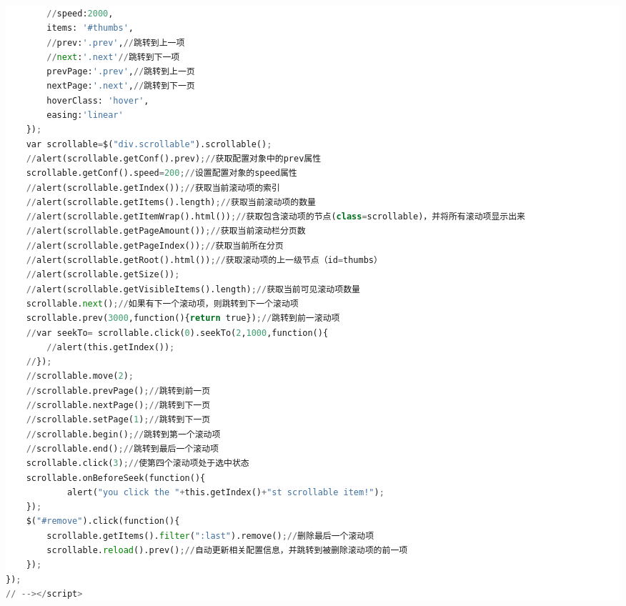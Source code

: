 ```python
        //speed:2000, 
        items: '#thumbs', 
        //prev:'.prev',//跳转到上一项 
        //next:'.next'//跳转到下一项 
        prevPage:'.prev',//跳转到上一页 
        nextPage:'.next',//跳转到下一页 
        hoverClass: 'hover', 
        easing:'linear' 
    });     
    var scrollable=$("div.scrollable").scrollable(); 
    //alert(scrollable.getConf().prev);//获取配置对象中的prev属性 
    scrollable.getConf().speed=200;//设置配置对象的speed属性 
    //alert(scrollable.getIndex());//获取当前滚动项的索引 
    //alert(scrollable.getItems().length);//获取当前滚动项的数量 
    //alert(scrollable.getItemWrap().html());//获取包含滚动项的节点(class=scrollable)，并将所有滚动项显示出来 
    //alert(scrollable.getPageAmount());//获取当前滚动栏分页数 
    //alert(scrollable.getPageIndex());//获取当前所在分页 
    //alert(scrollable.getRoot().html());//获取滚动项的上一级节点（id=thumbs） 
    //alert(scrollable.getSize()); 
    //alert(scrollable.getVisibleItems().length);//获取当前可见滚动项数量 
    scrollable.next();//如果有下一个滚动项，则跳转到下一个滚动项 
    scrollable.prev(3000,function(){return true});//跳转到前一滚动项 
    //var seekTo= scrollable.click(0).seekTo(2,1000,function(){ 
        //alert(this.getIndex()); 
    //}); 
    //scrollable.move(2); 
    //scrollable.prevPage();//跳转到前一页 
    //scrollable.nextPage();//跳转到下一页 
    //scrollable.setPage(1);//跳转到下一页 
    //scrollable.begin();//跳转到第一个滚动项 
    //scrollable.end();//跳转到最后一个滚动项 
    scrollable.click(3);//使第四个滚动项处于选中状态 
    scrollable.onBeforeSeek(function(){ 
            alert("you click the "+this.getIndex()+"st scrollable item!"); 
    }); 
    $("#remove").click(function(){ 
        scrollable.getItems().filter(":last").remove();//删除最后一个滚动项 
        scrollable.reload().prev();//自动更新相关配置信息，并跳转到被删除滚动项的前一项 
    }); 
}); 
// --></script>
```


